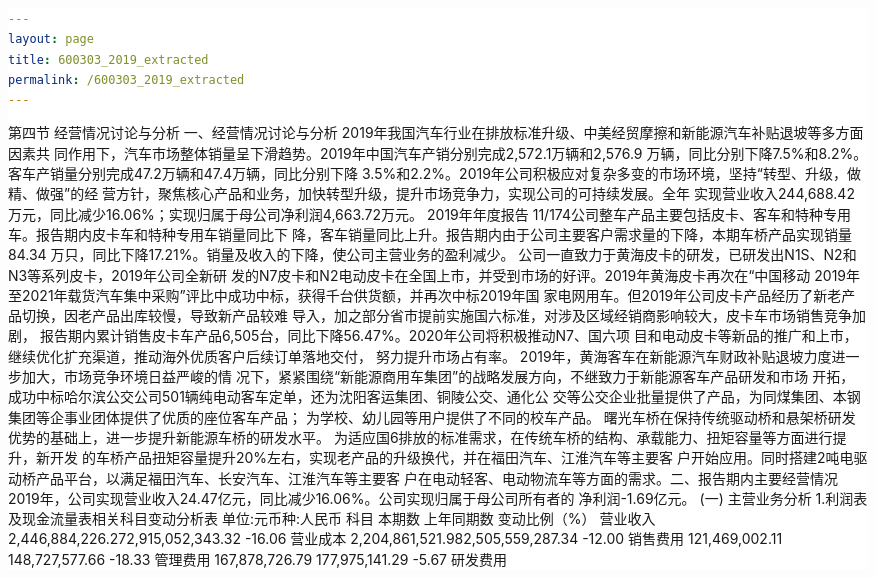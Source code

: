 ```yaml
---
layout: page
title: 600303_2019_extracted
permalink: /600303_2019_extracted
---
```


第四节
经营情况讨论与分析
一、经营情况讨论与分析
2019年我国汽车行业在排放标准升级、中美经贸摩擦和新能源汽车补贴退坡等多方面因素共
同作用下，汽车市场整体销量呈下滑趋势。2019年中国汽车产销分别完成2,572.1万辆和2,576.9
万辆，同比分别下降7.5%和8.2%。客车产销量分别完成47.2万辆和47.4万辆，同比分别下降
3.5%和2.2%。2019年公司积极应对复杂多变的市场环境，坚持“转型、升级，做精、做强”的经
营方针，聚焦核心产品和业务，加快转型升级，提升市场竞争力，实现公司的可持续发展。全年
实现营业收入244,688.42万元，同比减少16.06%；实现归属于母公司净利润4,663.72万元。
2019年年度报告
11/174公司整车产品主要包括皮卡、客车和特种专用车。报告期内皮卡车和特种专用车销量同比下
降，客车销量同比上升。报告期内由于公司主要客户需求量的下降，本期车桥产品实现销量84.34
万只，同比下降17.21%。销量及收入的下降，使公司主营业务的盈利减少。
公司一直致力于黄海皮卡的研发，已研发出N1S、N2和N3等系列皮卡，2019年公司全新研
发的N7皮卡和N2电动皮卡在全国上市，并受到市场的好评。2019年黄海皮卡再次在“中国移动
2019年至2021年载货汽车集中采购”评比中成功中标，获得千台供货额，并再次中标2019年国
家电网用车。但2019年公司皮卡产品经历了新老产品切换，因老产品出库较慢，导致新产品较难
导入，加之部分省市提前实施国六标准，对涉及区域经销商影响较大，皮卡车市场销售竞争加剧，
报告期内累计销售皮卡车产品6,505台，同比下降56.47%。2020年公司将积极推动N7、国六项
目和电动皮卡等新品的推广和上市，继续优化扩充渠道，推动海外优质客户后续订单落地交付，
努力提升市场占有率。
2019年，黄海客车在新能源汽车财政补贴退坡力度进一步加大，市场竞争环境日益严峻的情
况下，紧紧围绕“新能源商用车集团”的战略发展方向，不继致力于新能源客车产品研发和市场
开拓，成功中标哈尔滨公交公司501辆纯电动客车定单，还为沈阳客运集团、铜陵公交、通化公
交等公交企业批量提供了产品，为同煤集团、本钢集团等企事业团体提供了优质的座位客车产品；
为学校、幼儿园等用户提供了不同的校车产品。
曙光车桥在保持传统驱动桥和悬架桥研发优势的基础上，进一步提升新能源车桥的研发水平。
为适应国6排放的标准需求，在传统车桥的结构、承载能力、扭矩容量等方面进行提升，新开发
的车桥产品扭矩容量提升20%左右，实现老产品的升级换代，并在福田汽车、江淮汽车等主要客
户开始应用。同时搭建2吨电驱动桥产品平台，以满足福田汽车、长安汽车、江淮汽车等主要客
户在电动轻客、电动物流车等方面的需求。二、报告期内主要经营情况
2019年，公司实现营业收入24.47亿元，同比减少16.06%。公司实现归属于母公司所有者的
净利润-1.69亿元。
(一)
主营业务分析
1.利润表及现金流量表相关科目变动分析表
单位:元币种:人民币
科目
本期数
上年同期数
变动比例（%）
营业收入
2,446,884,226.272,915,052,343.32
-16.06
营业成本
2,204,861,521.982,505,559,287.34
-12.00
销售费用
121,469,002.11
148,727,577.66
-18.33
管理费用
167,878,726.79
177,975,141.29
-5.67
研发费用